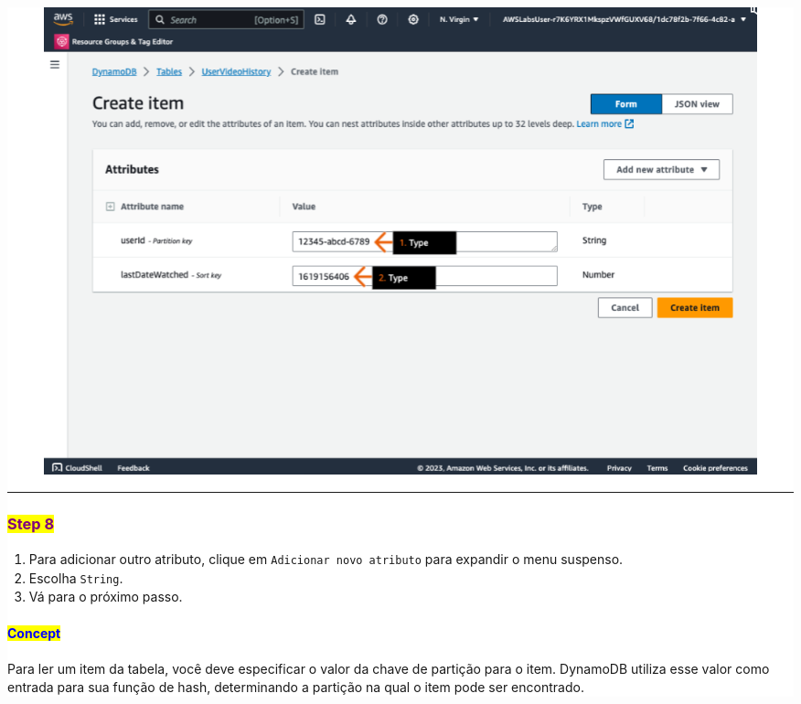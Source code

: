 <figure><img src="../../../.gitbook/assets/image (184).png" alt=""><figcaption></figcaption></figure>

***

### <mark style="color:purple;">Step 8</mark>

1. Para adicionar outro atributo, clique em `Adicionar novo atributo` para expandir o menu suspenso.
2. Escolha `String`.
3. Vá para o próximo passo.

#### <mark style="color:blue;">Concept</mark>

Para ler um item da tabela, você deve especificar o valor da chave de partição para o item. DynamoDB utiliza esse valor como entrada para sua função de hash, determinando a partição na qual o item pode ser encontrado.

